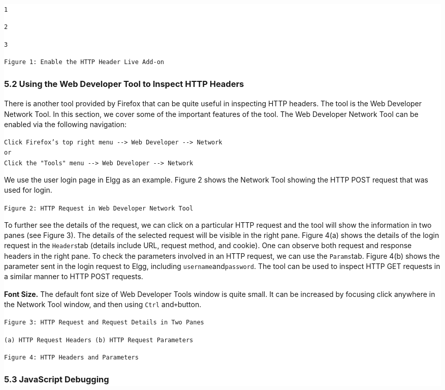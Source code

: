 
```
1
```
```
2
```
```
3
```
```
Figure 1: Enable the HTTP Header Live Add-on
```
### 5.2 Using the Web Developer Tool to Inspect HTTP Headers

There is another tool provided by Firefox that can be quite useful in inspecting HTTP headers. The tool is
the Web Developer Network Tool. In this section, we cover some of the important features of the tool. The
Web Developer Network Tool can be enabled via the following navigation:
```
Click Firefox’s top right menu --> Web Developer --> Network
or
Click the "Tools" menu --> Web Developer --> Network
```
We use the user login page in Elgg as an example. Figure 2 shows the Network Tool showing the HTTP
POST request that was used for login.

```
Figure 2: HTTP Request in Web Developer Network Tool
```
To further see the details of the request, we can click on a particular HTTP request and the tool will
show the information in two panes (see Figure 3).
The details of the selected request will be visible in the right pane. Figure 4(a) shows the details of the
login request in the `Headers`tab (details include URL, request method, and cookie). One can observe
both request and response headers in the right pane. To check the parameters involved in an HTTP request,
we can use the `Params`tab. Figure 4(b) shows the parameter sent in the login request to Elgg, including
`username`and`password`. The tool can be used to inspect HTTP GET requests in a similar manner to
HTTP POST requests.

**Font Size.** The default font size of Web Developer Tools window is quite small. It can be increased by
focusing click anywhere in the Network Tool window, and then using `Ctrl` and` + `button.


```
Figure 3: HTTP Request and Request Details in Two Panes
```
```
(a) HTTP Request Headers (b) HTTP Request Parameters
```
```
Figure 4: HTTP Headers and Parameters
```
### 5.3 JavaScript Debugging
